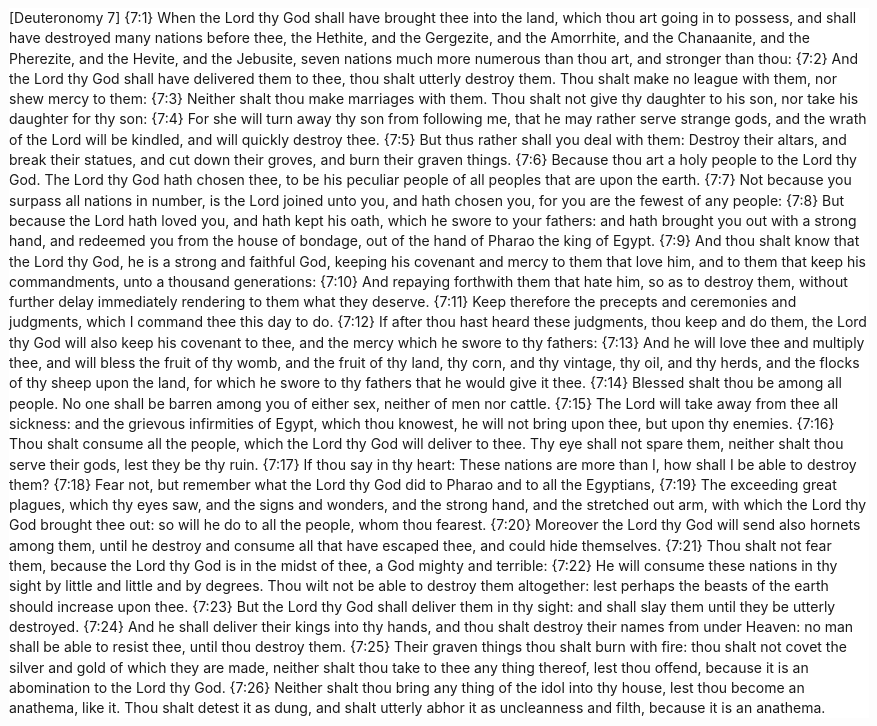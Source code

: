 [Deuteronomy 7]
{7:1} When the Lord thy God shall have brought thee into the land, which thou art going in to possess, and shall have destroyed many nations before thee, the Hethite, and the Gergezite, and the Amorrhite, and the Chanaanite, and the Pherezite, and the Hevite, and the Jebusite, seven nations much more numerous than thou art, and stronger than thou:
{7:2} And the Lord thy God shall have delivered them to thee, thou shalt utterly destroy them. Thou shalt make no league with them, nor shew mercy to them:
{7:3} Neither shalt thou make marriages with them. Thou shalt not give thy daughter to his son, nor take his daughter for thy son:
{7:4} For she will turn away thy son from following me, that he may rather serve strange gods, and the wrath of the Lord will be kindled, and will quickly destroy thee.
{7:5} But thus rather shall you deal with them: Destroy their altars, and break their statues, and cut down their groves, and burn their graven things.
{7:6} Because thou art a holy people to the Lord thy God. The Lord thy God hath chosen thee, to be his peculiar people of all peoples that are upon the earth.
{7:7} Not because you surpass all nations in number, is the Lord joined unto you, and hath chosen you, for you are the fewest of any people:
{7:8} But because the Lord hath loved you, and hath kept his oath, which he swore to your fathers: and hath brought you out with a strong hand, and redeemed you from the house of bondage, out of the hand of Pharao the king of Egypt.
{7:9} And thou shalt know that the Lord thy God, he is a strong and faithful God, keeping his covenant and mercy to them that love him, and to them that keep his commandments, unto a thousand generations:
{7:10} And repaying forthwith them that hate him, so as to destroy them, without further delay immediately rendering to them what they deserve.
{7:11} Keep therefore the precepts and ceremonies and judgments, which I command thee this day to do.
{7:12} If after thou hast heard these judgments, thou keep and do them, the Lord thy God will also keep his covenant to thee, and the mercy which he swore to thy fathers:
{7:13} And he will love thee and multiply thee, and will bless the fruit of thy womb, and the fruit of thy land, thy corn, and thy vintage, thy oil, and thy herds, and the flocks of thy sheep upon the land, for which he swore to thy fathers that he would give it thee.
{7:14} Blessed shalt thou be among all people. No one shall be barren among you of either sex, neither of men nor cattle.
{7:15} The Lord will take away from thee all sickness: and the grievous infirmities of Egypt, which thou knowest, he will not bring upon thee, but upon thy enemies.
{7:16} Thou shalt consume all the people, which the Lord thy God will deliver to thee. Thy eye shall not spare them, neither shalt thou serve their gods, lest they be thy ruin.
{7:17} If thou say in thy heart: These nations are more than I, how shall I be able to destroy them?
{7:18} Fear not, but remember what the Lord thy God did to Pharao and to all the Egyptians,
{7:19} The exceeding great plagues, which thy eyes saw, and the signs and wonders, and the strong hand, and the stretched out arm, with which the Lord thy God brought thee out: so will he do to all the people, whom thou fearest.
{7:20} Moreover the Lord thy God will send also hornets among them, until he destroy and consume all that have escaped thee, and could hide themselves.
{7:21} Thou shalt not fear them, because the Lord thy God is in the midst of thee, a God mighty and terrible:
{7:22} He will consume these nations in thy sight by little and little and by degrees. Thou wilt not be able to destroy them altogether: lest perhaps the beasts of the earth should increase upon thee.
{7:23} But the Lord thy God shall deliver them in thy sight: and shall slay them until they be utterly destroyed.
{7:24} And he shall deliver their kings into thy hands, and thou shalt destroy their names from under Heaven: no man shall be able to resist thee, until thou destroy them.
{7:25} Their graven things thou shalt burn with fire: thou shalt not covet the silver and gold of which they are made, neither shalt thou take to thee any thing thereof, lest thou offend, because it is an abomination to the Lord thy God.
{7:26} Neither shalt thou bring any thing of the idol into thy house, lest thou become an anathema, like it. Thou shalt detest it as dung, and shalt utterly abhor it as uncleanness and filth, because it is an anathema.
